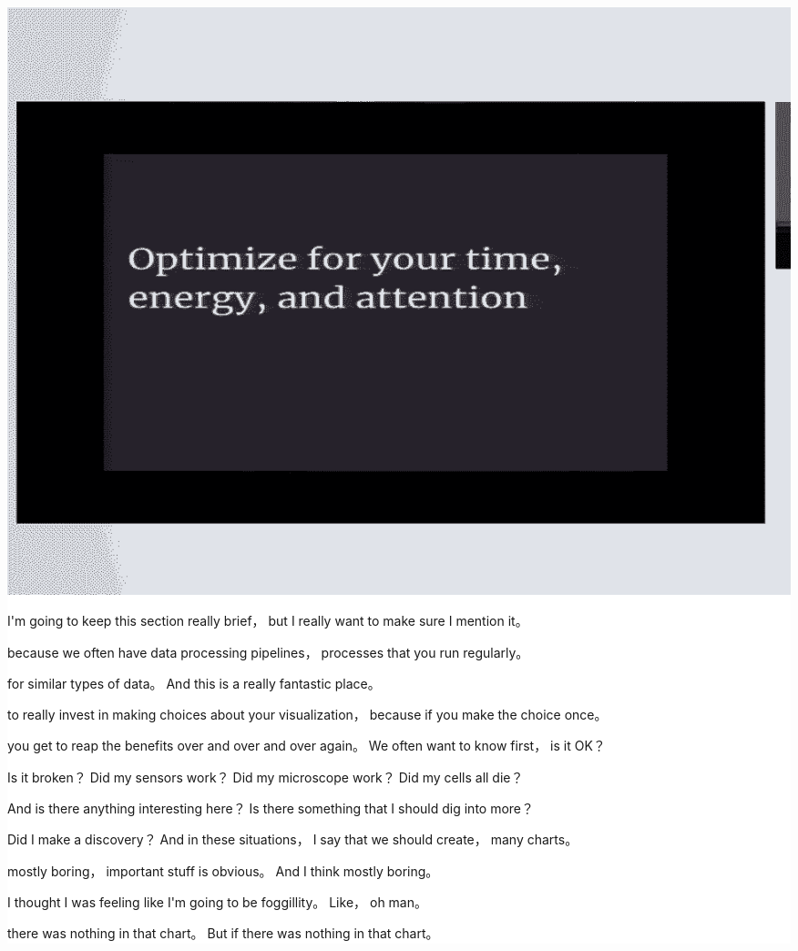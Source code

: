 ![](img/810cd5a6b76e9033a026d12d5ddc9c62_44.png)

 I'm going to keep this section really brief， but I really want to make sure I mention it。

 because we often have data processing pipelines， processes that you run regularly。

 for similar types of data。 And this is a really fantastic place。

 to really invest in making choices about your visualization， because if you make the choice once。

 you get to reap the benefits over and over and over again。 We often want to know first， is it OK？

 Is it broken？ Did my sensors work？ Did my microscope work？ Did my cells all die？

 And is there anything interesting here？ Is there something that I should dig into more？

 Did I make a discovery？ And in these situations， I say that we should create， many charts。

 mostly boring， important stuff is obvious。 And I think mostly boring。

 I thought I was feeling like I'm going to be foggillity。 Like， oh man。

 there was nothing in that chart。 But if there was nothing in that chart。
